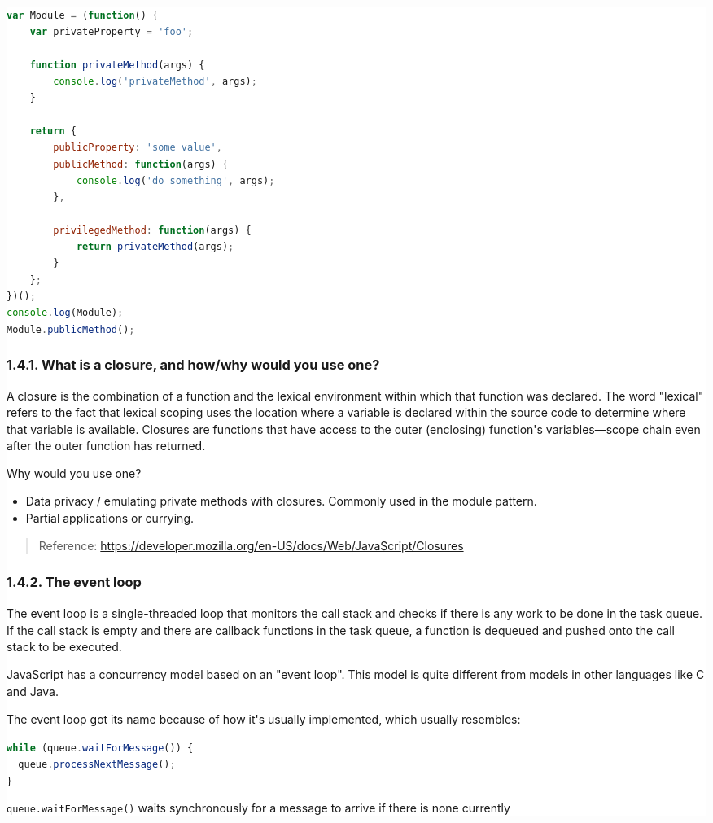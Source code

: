 
```js
var Module = (function() {
    var privateProperty = 'foo';

    function privateMethod(args) {
        console.log('privateMethod', args);
    }

    return {
        publicProperty: 'some value',
        publicMethod: function(args) {
            console.log('do something', args);
        },

        privilegedMethod: function(args) {
            return privateMethod(args);
        }
    };
})();
console.log(Module);
Module.publicMethod();
```

### 1.4.1. What is a closure, and how/why would you use one?
A closure is the combination of a function and the lexical environment within which that function was declared. The word "lexical" refers to the fact that lexical scoping uses the location where a variable is declared within the source code to determine where that variable is available. Closures are functions that have access to the outer (enclosing) function's variables—scope chain even after the outer function has returned.

Why would you use one?
- Data privacy / emulating private methods with closures. Commonly used in the module pattern. 
- Partial applications or currying.

> Reference: https://developer.mozilla.org/en-US/docs/Web/JavaScript/Closures

### 1.4.2. The event loop
The event loop is a single-threaded loop that monitors the call stack and checks if there is any work to be done in the task queue. If the call stack is empty and there are callback functions in the task queue, a function is dequeued and pushed onto the call stack to be executed.

JavaScript has a concurrency model based on an "event loop". This model is quite different from models in other languages like C and Java.

The event loop got its name because of how it's usually implemented, which usually resembles:

```js
while (queue.waitForMessage()) {
  queue.processNextMessage();
}
```
`queue.waitForMessage()` waits synchronously for a message to arrive if there is none currently
